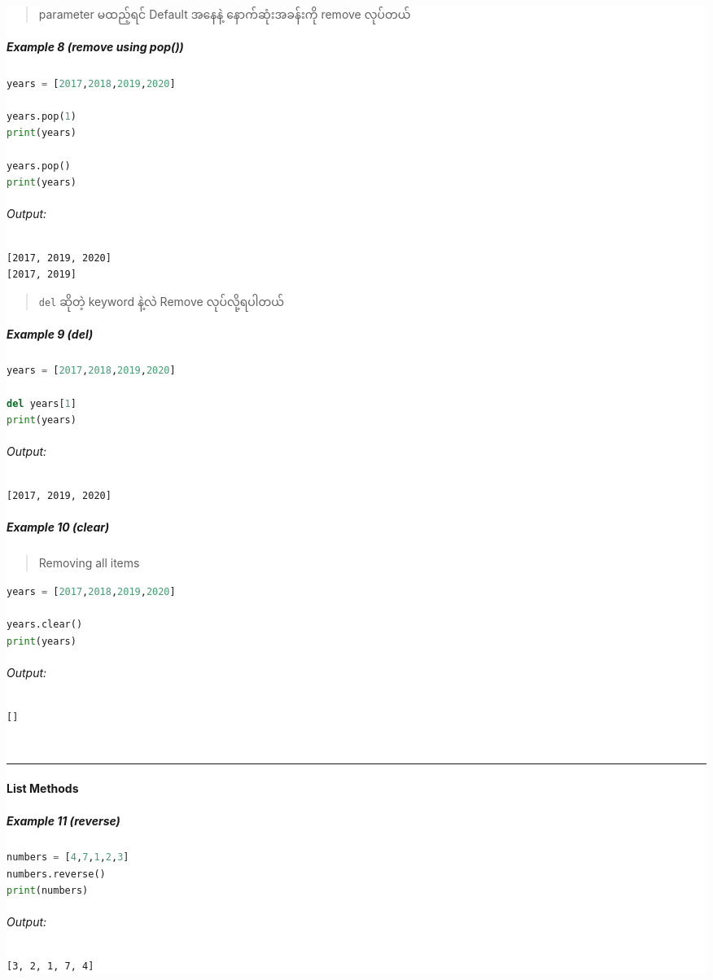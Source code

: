 > parameter မထည့်ရင် Default အနေနဲ့ နောက်ဆုံးအခန်းကို remove လုပ်တယ်

##### Example 8 (remove using pop())
```python
years = [2017,2018,2019,2020]

years.pop(1)
print(years)

years.pop()
print(years)
```
###### Output:
```
[2017, 2019, 2020]
[2017, 2019]
```

> ```del``` ဆိုတဲ့ keyword နဲ့လဲ Remove လုပ်လို့ရပါတယ်

##### Example 9 (del)
```python
years = [2017,2018,2019,2020]

del years[1]
print(years)
```
###### Output:
```
[2017, 2019, 2020]
```

##### Example 10 (clear)

> Removing all items

```python
years = [2017,2018,2019,2020]

years.clear()
print(years)
```
###### Output:
```
[]
```

<br>
<hr>

#### List Methods

##### Example 11 (reverse)

```python
numbers = [4,7,1,2,3]
numbers.reverse()
print(numbers)
```
###### Output:
```
[3, 2, 1, 7, 4]
```
